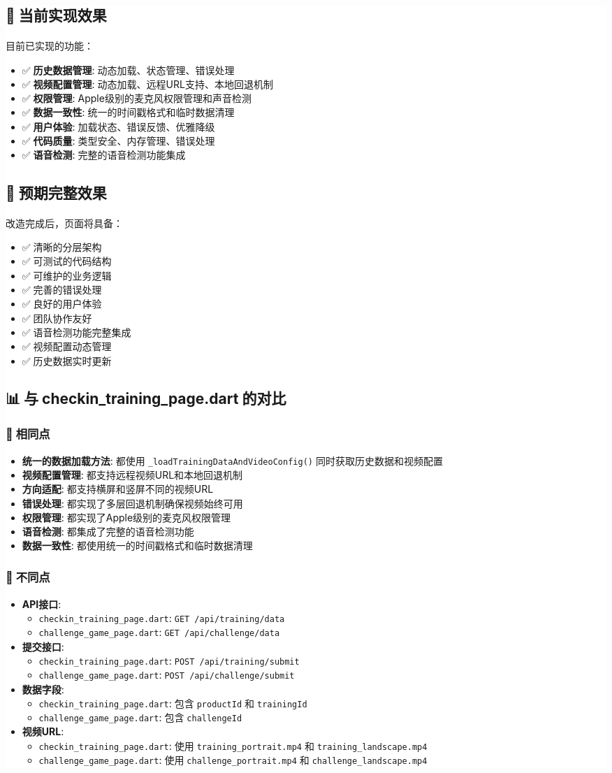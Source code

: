 ## 🎯 **当前实现效果**

目前已实现的功能：
- ✅ **历史数据管理**: 动态加载、状态管理、错误处理
- ✅ **视频配置管理**: 动态加载、远程URL支持、本地回退机制
- ✅ **权限管理**: Apple级别的麦克风权限管理和声音检测
- ✅ **数据一致性**: 统一的时间戳格式和临时数据清理
- ✅ **用户体验**: 加载状态、错误反馈、优雅降级
- ✅ **代码质量**: 类型安全、内存管理、错误处理
- ✅ **语音检测**: 完整的语音检测功能集成

## 🎯 **预期完整效果**

改造完成后，页面将具备：
- ✅ 清晰的分层架构
- ✅ 可测试的代码结构
- ✅ 可维护的业务逻辑
- ✅ 完善的错误处理
- ✅ 良好的用户体验
- ✅ 团队协作友好
- ✅ 语音检测功能完整集成
- ✅ 视频配置动态管理
- ✅ 历史数据实时更新

## 📊 **与 checkin_training_page.dart 的对比**

### 🔄 **相同点**
- **统一的数据加载方法**: 都使用 `_loadTrainingDataAndVideoConfig()` 同时获取历史数据和视频配置
- **视频配置管理**: 都支持远程视频URL和本地回退机制
- **方向适配**: 都支持横屏和竖屏不同的视频URL
- **错误处理**: 都实现了多层回退机制确保视频始终可用
- **权限管理**: 都实现了Apple级别的麦克风权限管理
- **语音检测**: 都集成了完整的语音检测功能
- **数据一致性**: 都使用统一的时间戳格式和临时数据清理

### 🔄 **不同点**
- **API接口**: 
  - `checkin_training_page.dart`: `GET /api/training/data`
  - `challenge_game_page.dart`: `GET /api/challenge/data`
- **提交接口**:
  - `checkin_training_page.dart`: `POST /api/training/submit`
  - `challenge_game_page.dart`: `POST /api/challenge/submit`
- **数据字段**:
  - `checkin_training_page.dart`: 包含 `productId` 和 `trainingId`
  - `challenge_game_page.dart`: 包含 `challengeId`
- **视频URL**:
  - `checkin_training_page.dart`: 使用 `training_portrait.mp4` 和 `training_landscape.mp4`
  - `challenge_game_page.dart`: 使用 `challenge_portrait.mp4` 和 `challenge_landscape.mp4`
